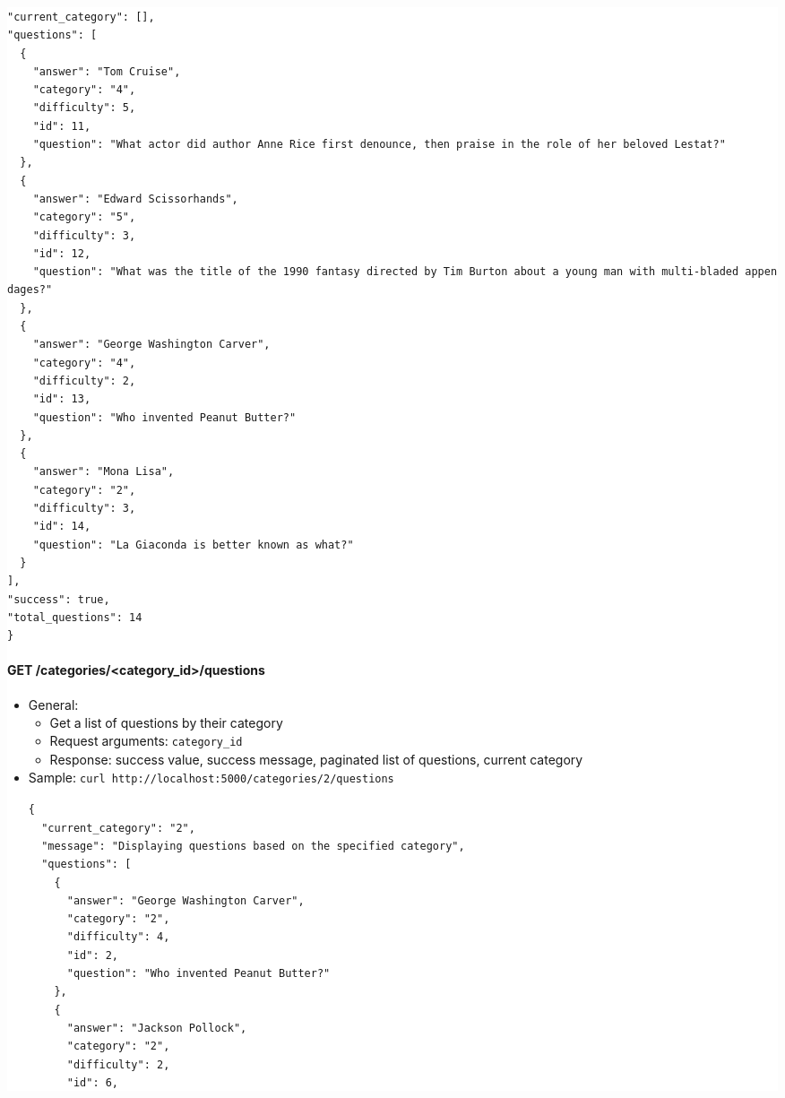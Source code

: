   ```
  "current_category": [],
  "questions": [
    {
      "answer": "Tom Cruise",
      "category": "4",
      "difficulty": 5,
      "id": 11,
      "question": "What actor did author Anne Rice first denounce, then praise in the role of her beloved Lestat?"
    },
    {
      "answer": "Edward Scissorhands",
      "category": "5",
      "difficulty": 3,
      "id": 12,
      "question": "What was the title of the 1990 fantasy directed by Tim Burton about a young man with multi-bladed appendages?"
    },
    {
      "answer": "George Washington Carver",
      "category": "4",
      "difficulty": 2,
      "id": 13,
      "question": "Who invented Peanut Butter?"
    },
    {
      "answer": "Mona Lisa",
      "category": "2",
      "difficulty": 3,
      "id": 14,
      "question": "La Giaconda is better known as what?"
    }
  ],
  "success": true,
  "total_questions": 14
  }
  ```

#### GET /categories/<category_id>/questions
- General:
  - Get a list of questions by their category
  - Request arguments: `category_id`
  - Response: success value, success message, paginated list of questions, current category
- Sample: 
  `curl http://localhost:5000/categories/2/questions`
  ```
  {
    "current_category": "2",
    "message": "Displaying questions based on the specified category",
    "questions": [
      {
        "answer": "George Washington Carver",
        "category": "2",
        "difficulty": 4,
        "id": 2,
        "question": "Who invented Peanut Butter?"
      },
      {
        "answer": "Jackson Pollock",
        "category": "2",
        "difficulty": 2,
        "id": 6,
  ```